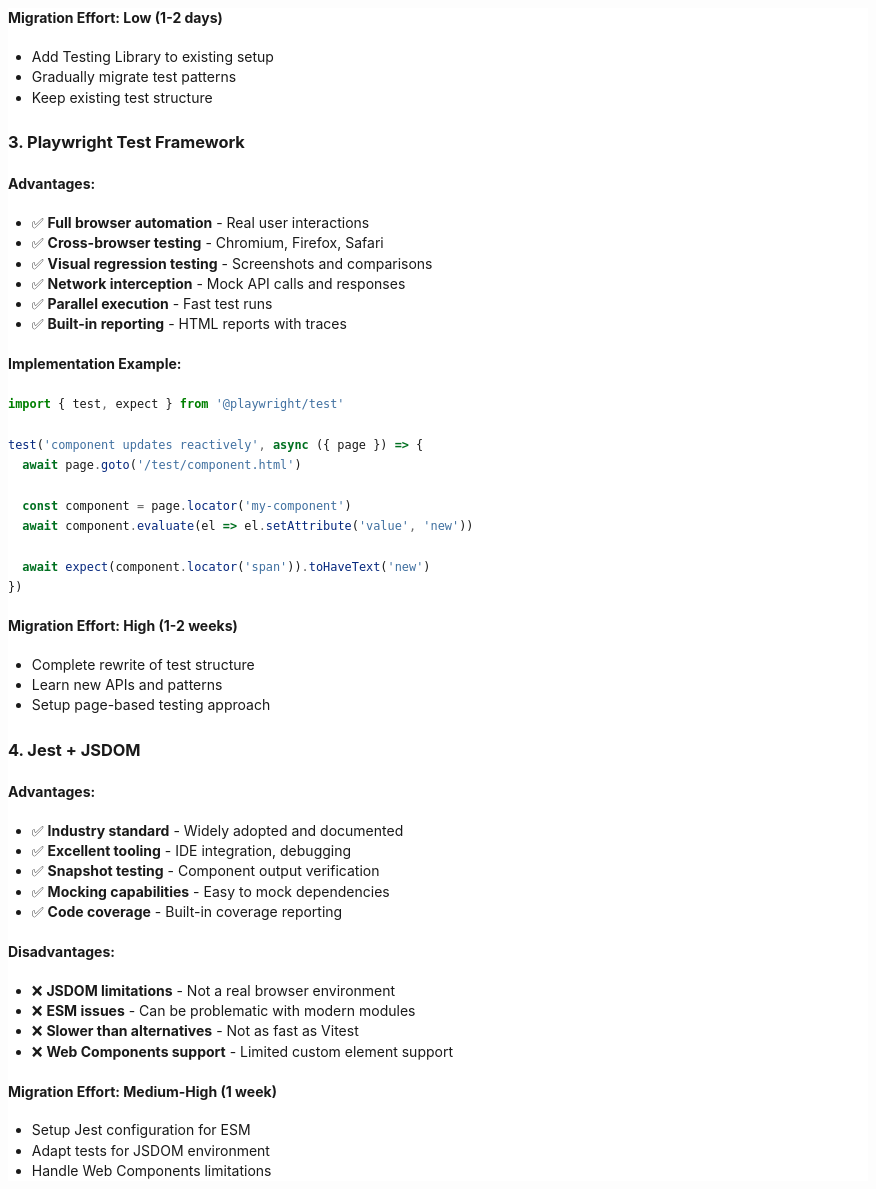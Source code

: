 #### Migration Effort: **Low** (1-2 days)
- Add Testing Library to existing setup
- Gradually migrate test patterns
- Keep existing test structure

### 3. **Playwright Test Framework**

#### Advantages:
- ✅ **Full browser automation** - Real user interactions
- ✅ **Cross-browser testing** - Chromium, Firefox, Safari
- ✅ **Visual regression testing** - Screenshots and comparisons
- ✅ **Network interception** - Mock API calls and responses
- ✅ **Parallel execution** - Fast test runs
- ✅ **Built-in reporting** - HTML reports with traces

#### Implementation Example:
```javascript
import { test, expect } from '@playwright/test'

test('component updates reactively', async ({ page }) => {
  await page.goto('/test/component.html')

  const component = page.locator('my-component')
  await component.evaluate(el => el.setAttribute('value', 'new'))

  await expect(component.locator('span')).toHaveText('new')
})
```

#### Migration Effort: **High** (1-2 weeks)
- Complete rewrite of test structure
- Learn new APIs and patterns
- Setup page-based testing approach

### 4. **Jest + JSDOM**

#### Advantages:
- ✅ **Industry standard** - Widely adopted and documented
- ✅ **Excellent tooling** - IDE integration, debugging
- ✅ **Snapshot testing** - Component output verification
- ✅ **Mocking capabilities** - Easy to mock dependencies
- ✅ **Code coverage** - Built-in coverage reporting

#### Disadvantages:
- ❌ **JSDOM limitations** - Not a real browser environment
- ❌ **ESM issues** - Can be problematic with modern modules
- ❌ **Slower than alternatives** - Not as fast as Vitest
- ❌ **Web Components support** - Limited custom element support

#### Migration Effort: **Medium-High** (1 week)
- Setup Jest configuration for ESM
- Adapt tests for JSDOM environment
- Handle Web Components limitations
